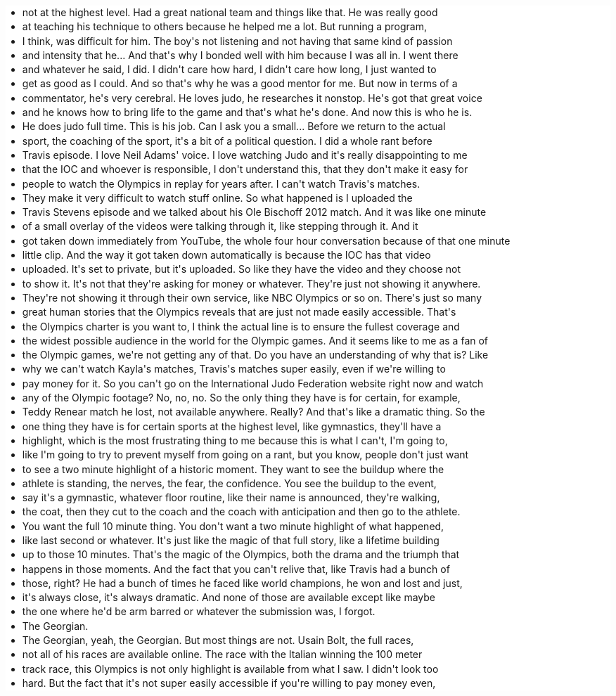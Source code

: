 *  not at the highest level. Had a great national team and things like that. He was really good
*  at teaching his technique to others because he helped me a lot. But running a program,
*  I think, was difficult for him. The boy's not listening and not having that same kind of passion
*  and intensity that he... And that's why I bonded well with him because I was all in. I went there
*  and whatever he said, I did. I didn't care how hard, I didn't care how long, I just wanted to
*  get as good as I could. And so that's why he was a good mentor for me. But now in terms of a
*  commentator, he's very cerebral. He loves judo, he researches it nonstop. He's got that great voice
*  and he knows how to bring life to the game and that's what he's done. And now this is who he is.
*  He does judo full time. This is his job. Can I ask you a small... Before we return to the actual
*  sport, the coaching of the sport, it's a bit of a political question. I did a whole rant before
*  Travis episode. I love Neil Adams' voice. I love watching Judo and it's really disappointing to me
*  that the IOC and whoever is responsible, I don't understand this, that they don't make it easy for
*  people to watch the Olympics in replay for years after. I can't watch Travis's matches.
*  They make it very difficult to watch stuff online. So what happened is I uploaded the
*  Travis Stevens episode and we talked about his Ole Bischoff 2012 match. And it was like one minute
*  of a small overlay of the videos were talking through it, like stepping through it. And it
*  got taken down immediately from YouTube, the whole four hour conversation because of that one minute
*  little clip. And the way it got taken down automatically is because the IOC has that video
*  uploaded. It's set to private, but it's uploaded. So like they have the video and they choose not
*  to show it. It's not that they're asking for money or whatever. They're just not showing it anywhere.
*  They're not showing it through their own service, like NBC Olympics or so on. There's just so many
*  great human stories that the Olympics reveals that are just not made easily accessible. That's
*  the Olympics charter is you want to, I think the actual line is to ensure the fullest coverage and
*  the widest possible audience in the world for the Olympic games. And it seems like to me as a fan of
*  the Olympic games, we're not getting any of that. Do you have an understanding of why that is? Like
*  why we can't watch Kayla's matches, Travis's matches super easily, even if we're willing to
*  pay money for it. So you can't go on the International Judo Federation website right now and watch
*  any of the Olympic footage? No, no, no. So the only thing they have is for certain, for example,
*  Teddy Renear match he lost, not available anywhere. Really? And that's like a dramatic thing. So the
*  one thing they have is for certain sports at the highest level, like gymnastics, they'll have a
*  highlight, which is the most frustrating thing to me because this is what I can't, I'm going to,
*  like I'm going to try to prevent myself from going on a rant, but you know, people don't just want
*  to see a two minute highlight of a historic moment. They want to see the buildup where the
*  athlete is standing, the nerves, the fear, the confidence. You see the buildup to the event,
*  say it's a gymnastic, whatever floor routine, like their name is announced, they're walking,
*  the coat, then they cut to the coach and the coach with anticipation and then go to the athlete.
*  You want the full 10 minute thing. You don't want a two minute highlight of what happened,
*  like last second or whatever. It's just like the magic of that full story, like a lifetime building
*  up to those 10 minutes. That's the magic of the Olympics, both the drama and the triumph that
*  happens in those moments. And the fact that you can't relive that, like Travis had a bunch of
*  those, right? He had a bunch of times he faced like world champions, he won and lost and just,
*  it's always close, it's always dramatic. And none of those are available except like maybe
*  the one where he'd be arm barred or whatever the submission was, I forgot.
*  The Georgian.
*  The Georgian, yeah, the Georgian. But most things are not. Usain Bolt, the full races,
*  not all of his races are available online. The race with the Italian winning the 100 meter
*  track race, this Olympics is not only highlight is available from what I saw. I didn't look too
*  hard. But the fact that it's not super easily accessible if you're willing to pay money even,